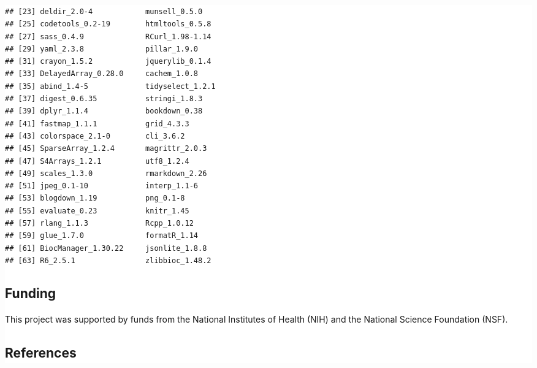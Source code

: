     ## [23] deldir_2.0-4            munsell_0.5.0          
    ## [25] codetools_0.2-19        htmltools_0.5.8        
    ## [27] sass_0.4.9              RCurl_1.98-1.14        
    ## [29] yaml_2.3.8              pillar_1.9.0           
    ## [31] crayon_1.5.2            jquerylib_0.1.4        
    ## [33] DelayedArray_0.28.0     cachem_1.0.8           
    ## [35] abind_1.4-5             tidyselect_1.2.1       
    ## [37] digest_0.6.35           stringi_1.8.3          
    ## [39] dplyr_1.1.4             bookdown_0.38          
    ## [41] fastmap_1.1.1           grid_4.3.3             
    ## [43] colorspace_2.1-0        cli_3.6.2              
    ## [45] SparseArray_1.2.4       magrittr_2.0.3         
    ## [47] S4Arrays_1.2.1          utf8_1.2.4             
    ## [49] scales_1.3.0            rmarkdown_2.26         
    ## [51] jpeg_0.1-10             interp_1.1-6           
    ## [53] blogdown_1.19           png_0.1-8              
    ## [55] evaluate_0.23           knitr_1.45             
    ## [57] rlang_1.1.3             Rcpp_1.0.12            
    ## [59] glue_1.7.0              formatR_1.14           
    ## [61] BiocManager_1.30.22     jsonlite_1.8.8         
    ## [63] R6_2.5.1                zlibbioc_1.48.2

## Funding

This project was supported by funds from the National Institutes of
Health (NIH) and the National Science Foundation (NSF).

## References
